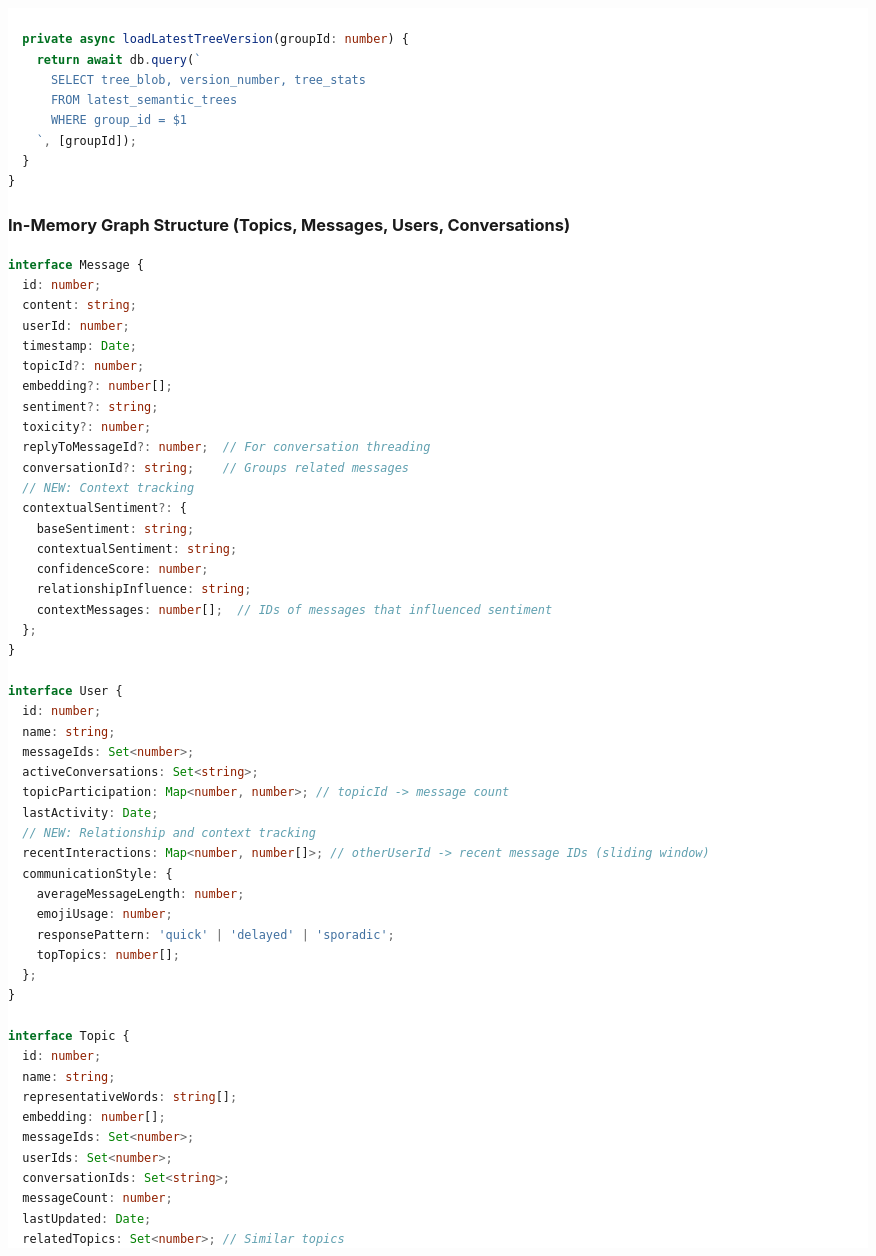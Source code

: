 ```typescript
  
  private async loadLatestTreeVersion(groupId: number) {
    return await db.query(`
      SELECT tree_blob, version_number, tree_stats 
      FROM latest_semantic_trees 
      WHERE group_id = $1
    `, [groupId]);
  }
}
```

### In-Memory Graph Structure (Topics, Messages, Users, Conversations)
```typescript
interface Message {
  id: number;
  content: string;
  userId: number;
  timestamp: Date;
  topicId?: number;
  embedding?: number[];
  sentiment?: string;
  toxicity?: number;
  replyToMessageId?: number;  // For conversation threading
  conversationId?: string;    // Groups related messages
  // NEW: Context tracking
  contextualSentiment?: {
    baseSentiment: string;
    contextualSentiment: string;
    confidenceScore: number;
    relationshipInfluence: string;
    contextMessages: number[];  // IDs of messages that influenced sentiment
  };
}

interface User {
  id: number;
  name: string;
  messageIds: Set<number>;
  activeConversations: Set<string>;
  topicParticipation: Map<number, number>; // topicId -> message count
  lastActivity: Date;
  // NEW: Relationship and context tracking
  recentInteractions: Map<number, number[]>; // otherUserId -> recent message IDs (sliding window)
  communicationStyle: {
    averageMessageLength: number;
    emojiUsage: number;
    responsePattern: 'quick' | 'delayed' | 'sporadic';
    topTopics: number[];
  };
}

interface Topic {
  id: number;
  name: string;
  representativeWords: string[];
  embedding: number[];
  messageIds: Set<number>;
  userIds: Set<number>;
  conversationIds: Set<string>;
  messageCount: number;
  lastUpdated: Date;
  relatedTopics: Set<number>; // Similar topics
```